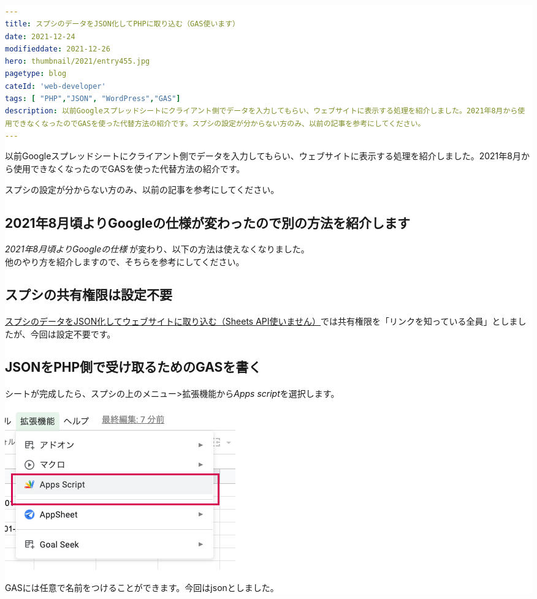 ```yaml
---
title: スプシのデータをJSON化してPHPに取り込む（GAS使います）
date: 2021-12-24
modifieddate: 2021-12-26
hero: thumbnail/2021/entry455.jpg
pagetype: blog
cateId: 'web-developer'
tags: [ "PHP","JSON", "WordPress","GAS"]
description: 以前Googleスプレッドシートにクライアント側でデータを入力してもらい、ウェブサイトに表示する処理を紹介しました。2021年8月から使用できなくなったのでGASを使った代替方法の紹介です。スプシの設定が分からない方のみ、以前の記事を参考にしてください。
---
```

以前Googleスプレッドシートにクライアント側でデータを入力してもらい、ウェブサイトに表示する処理を紹介しました。2021年8月から使用できなくなったのでGASを使った代替方法の紹介です。

スプシの設定が分からない方のみ、以前の記事を参考にしてください。

<prof></prof>


## 2021年8月頃よりGoogleの仕様が変わったので別の方法を紹介します
*2021年8月頃よりGoogleの仕様* が変わり、以下の方法は使えなくなりました。<br>
他のやり方を紹介しますので、そちらを参考にしてください。

<card id="/blogs/entry455/"></card>

<msg txt="スプシのデータを加工したJSONにして、WordPress側で受け取ります！"></msg>

## スプシの共有権限は設定不要
[スプシのデータをJSON化してウェブサイトに取り込む（Sheets API使いません）](/blogs/entry455/#スプシをウェブ公開してJSONデータを取得しよう！)では共有権限を「リンクを知っている全員」としましたが、今回は設定不要です。

## JSONをPHP側で受け取るためのGASを書く
シートが完成したら、スプシの上のメニュー>拡張機能から*Apps script*を選択します。

![メニュー>拡張機能からApps scriptを選択します](./images/2021/12/entry481-0.jpg)

GASには任意で名前をつけることができます。今回はjsonとしました。
